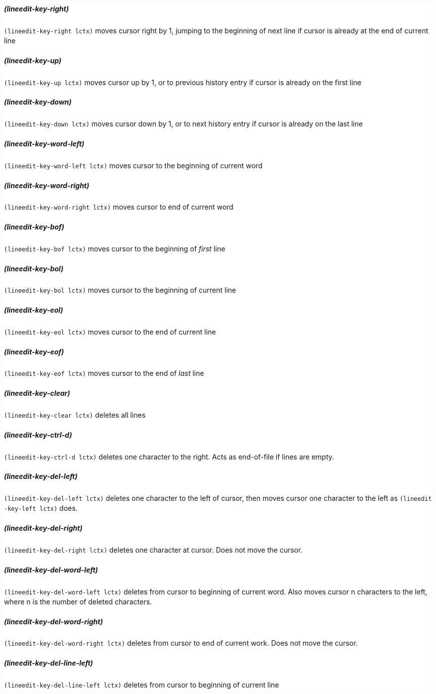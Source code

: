 ##### (lineedit-key-right)
`(lineedit-key-right lctx)` moves cursor right by 1, jumping to the beginning of next line
  if cursor is already at the end of current line

##### (lineedit-key-up)
`(lineedit-key-up lctx)` moves cursor up by 1, or to previous history entry if cursor is already on the first line

##### (lineedit-key-down)
`(lineedit-key-down lctx)` moves cursor down by 1, or to next history entry if cursor is already on the last line

##### (lineedit-key-word-left)
`(lineedit-key-word-left lctx)` moves cursor to the beginning of current word

##### (lineedit-key-word-right)
`(lineedit-key-word-right lctx)` moves cursor to end of current word

##### (lineedit-key-bof)
`(lineedit-key-bof lctx)` moves cursor to the beginning of *first* line

##### (lineedit-key-bol)
`(lineedit-key-bol lctx)` moves cursor to the beginning of current line

##### (lineedit-key-eol)
`(lineedit-key-eol lctx)` moves cursor to the end of current line

##### (lineedit-key-eof)
`(lineedit-key-eof lctx)` moves cursor to the end of *last* line

##### (lineedit-key-clear)
`(lineedit-key-clear lctx)` deletes all lines

##### (lineedit-key-ctrl-d)
`(lineedit-key-ctrl-d lctx)` deletes one character to the right. Acts as end-of-file if lines are empty.

##### (lineedit-key-del-left)
`(lineedit-key-del-left lctx)` deletes one character to the left of cursor,
  then moves cursor one character to the left as `(lineedit-key-left lctx)` does.

##### (lineedit-key-del-right)
`(lineedit-key-del-right lctx)` deletes one character at cursor. Does not move the cursor.

##### (lineedit-key-del-word-left)
`(lineedit-key-del-word-left lctx)` deletes from cursor to beginning of current word.
  Also moves cursor n characters to the left, where n is the number of deleted characters.

##### (lineedit-key-del-word-right)
`(lineedit-key-del-word-right lctx)` deletes from cursor to end of current work. Does not move the cursor.

##### (lineedit-key-del-line-left)
`(lineedit-key-del-line-left lctx)` deletes from cursor to beginning of current line
